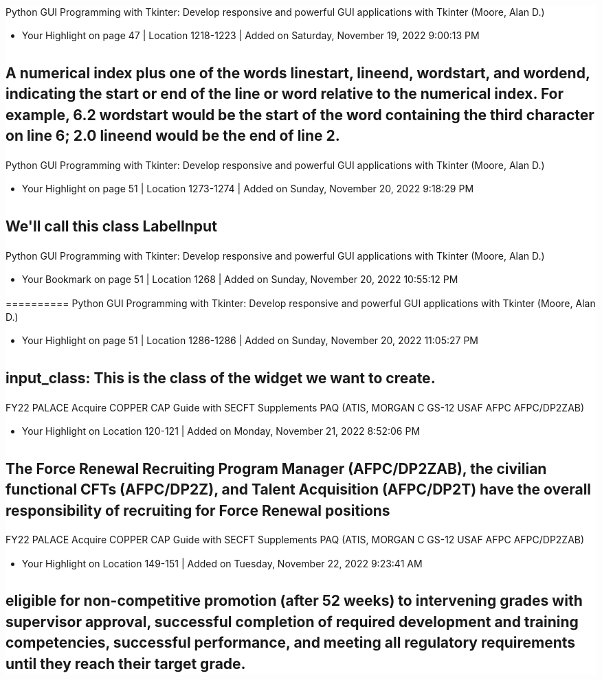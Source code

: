 Python GUI Programming with Tkinter: Develop responsive and powerful GUI applications with Tkinter (Moore, Alan D.)

* Your Highlight on page 47 | Location 1218-1223 | Added on Saturday, November 19, 2022 9:00:13 PM

## A numerical index plus one of the words linestart, lineend, wordstart, and wordend, indicating the start or end of the line or word relative to the numerical index. For example, 6.2 wordstart would be the start of the word containing the third character on line 6; 2.0 lineend would be the end of line 2.

Python GUI Programming with Tkinter: Develop responsive and powerful GUI applications with Tkinter (Moore, Alan D.)

* Your Highlight on page 51 | Location 1273-1274 | Added on Sunday, November 20, 2022 9:18:29 PM

## We'll call this class LabelInput

Python GUI Programming with Tkinter: Develop responsive and powerful GUI applications with Tkinter (Moore, Alan D.)

* Your Bookmark on page 51 | Location 1268 | Added on Sunday, November 20, 2022 10:55:12 PM

\========== Python GUI Programming with Tkinter: Develop responsive and powerful GUI applications with Tkinter (Moore, Alan D.)

* Your Highlight on page 51 | Location 1286-1286 | Added on Sunday, November 20, 2022 11:05:27 PM

## input\_class: This is the class of the widget we want to create.

FY22 PALACE Acquire COPPER CAP Guide with SECFT Supplements PAQ (ATIS, MORGAN C GS-12 USAF AFPC AFPC/DP2ZAB)

* Your Highlight on Location 120-121 | Added on Monday, November 21, 2022 8:52:06 PM

## The Force Renewal Recruiting Program Manager (AFPC/DP2ZAB), the civilian functional CFTs (AFPC/DP2Z), and Talent Acquisition (AFPC/DP2T) have the overall responsibility of recruiting for Force Renewal positions

FY22 PALACE Acquire COPPER CAP Guide with SECFT Supplements PAQ (ATIS, MORGAN C GS-12 USAF AFPC AFPC/DP2ZAB)

* Your Highlight on Location 149-151 | Added on Tuesday, November 22, 2022 9:23:41 AM

## eligible for non-competitive promotion (after 52 weeks) to intervening grades with supervisor approval, successful completion of required development and training competencies, successful performance, and meeting all regulatory requirements until they reach their target grade.
